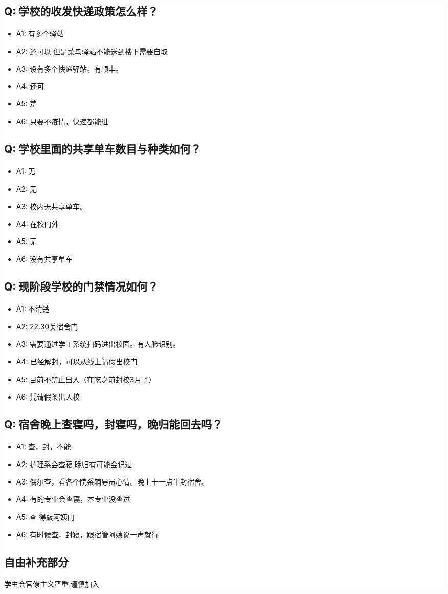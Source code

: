 ## Q: 学校的收发快递政策怎么样？

- A1: 有多个驿站

- A2: 还可以 但是菜鸟驿站不能送到楼下需要自取

- A3: 设有多个快递驿站。有顺丰。

- A4: 还可

- A5: 差

- A6: 只要不疫情，快递都能进

## Q: 学校里面的共享单车数目与种类如何？

- A1: 无

- A2: 无

- A3: 校内无共享单车。

- A4: 在校门外

- A5: 无

- A6: 没有共享单车

## Q: 现阶段学校的门禁情况如何？

- A1: 不清楚

- A2: 22.30关宿舍门

- A3: 需要通过学工系统扫码进出校园。有人脸识别。

- A4: 已经解封，可以从线上请假出校门

- A5: 目前不禁止出入（在吃之前封校3月了）

- A6: 凭请假条出入校

## Q: 宿舍晚上查寝吗，封寝吗，晚归能回去吗？

- A1: 查，封，不能

- A2: 护理系会查寝 晚归有可能会记过

- A3: 偶尔查，看各个院系辅导员心情。晚上十一点半封宿舍。

- A4: 有的专业会查寝，本专业没查过

- A5: 查 得敲阿姨门

- A6: 有时候查，封寝，跟宿管阿姨说一声就行

## 自由补充部分

学生会官僚主义严重 谨慎加入
